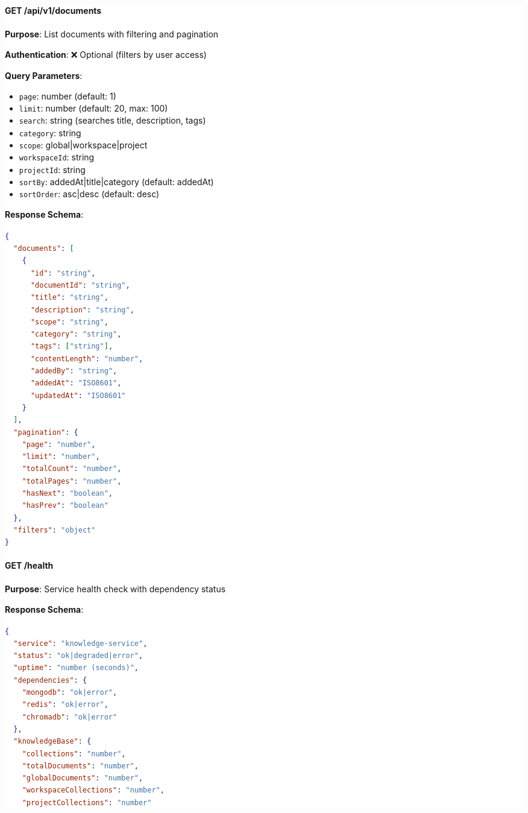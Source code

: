 #### **GET /api/v1/documents**
**Purpose**: List documents with filtering and pagination

**Authentication**: ❌ Optional (filters by user access)

**Query Parameters**:
- `page`: number (default: 1)
- `limit`: number (default: 20, max: 100)
- `search`: string (searches title, description, tags)
- `category`: string
- `scope`: global|workspace|project
- `workspaceId`: string
- `projectId`: string
- `sortBy`: addedAt|title|category (default: addedAt)
- `sortOrder`: asc|desc (default: desc)

**Response Schema**:
```json
{
  "documents": [
    {
      "id": "string",
      "documentId": "string", 
      "title": "string",
      "description": "string",
      "scope": "string",
      "category": "string",
      "tags": ["string"],
      "contentLength": "number",
      "addedBy": "string",
      "addedAt": "ISO8601",
      "updatedAt": "ISO8601"
    }
  ],
  "pagination": {
    "page": "number",
    "limit": "number", 
    "totalCount": "number",
    "totalPages": "number",
    "hasNext": "boolean",
    "hasPrev": "boolean"
  },
  "filters": "object"
}
```

#### **GET /health**
**Purpose**: Service health check with dependency status

**Response Schema**:
```json
{
  "service": "knowledge-service",
  "status": "ok|degraded|error",
  "uptime": "number (seconds)",
  "dependencies": {
    "mongodb": "ok|error",
    "redis": "ok|error", 
    "chromadb": "ok|error"
  },
  "knowledgeBase": {
    "collections": "number",
    "totalDocuments": "number",
    "globalDocuments": "number",
    "workspaceCollections": "number",
    "projectCollections": "number"
```